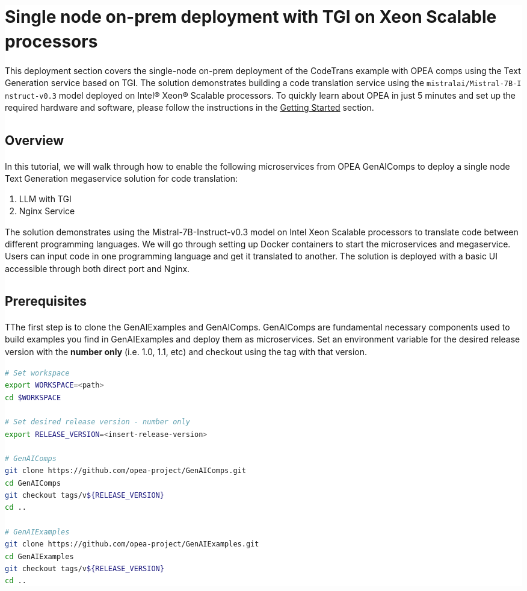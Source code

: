 # Single node on-prem deployment with TGI on Xeon Scalable processors

This deployment section covers the single-node on-prem deployment of the CodeTrans example with OPEA comps using the Text Generation service based on TGI. The solution demonstrates building a code translation service using the `mistralai/Mistral-7B-Instruct-v0.3` model deployed on Intel® Xeon® Scalable processors. To quickly learn about OPEA in just 5 minutes and set up the required hardware and software, please follow the instructions in the [Getting Started](https://opea-project.github.io/latest/getting-started/README.html) section.

## Overview

In this tutorial, we will walk through how to enable the following microservices from OPEA GenAIComps to deploy a single node Text Generation megaservice solution for code translation:

1. LLM with TGI
2. Nginx Service

The solution demonstrates using the Mistral-7B-Instruct-v0.3 model on Intel Xeon Scalable processors to translate code between different programming languages. We will go through setting up Docker containers to start the microservices and megaservice. Users can input code in one programming language and get it translated to another. The solution is deployed with a basic UI accessible through both direct port and Nginx.

## Prerequisites

TThe first step is to clone the GenAIExamples and GenAIComps. GenAIComps are 
fundamental necessary components used to build examples you find in 
GenAIExamples and deploy them as microservices. Set an environment 
variable for the desired release version with the **number only** 
(i.e. 1.0, 1.1, etc) and checkout using the tag with that version. 

```bash
# Set workspace
export WORKSPACE=<path>
cd $WORKSPACE

# Set desired release version - number only
export RELEASE_VERSION=<insert-release-version>

# GenAIComps
git clone https://github.com/opea-project/GenAIComps.git
cd GenAIComps
git checkout tags/v${RELEASE_VERSION}
cd ..

# GenAIExamples
git clone https://github.com/opea-project/GenAIExamples.git
cd GenAIExamples
git checkout tags/v${RELEASE_VERSION}
cd ..
```
